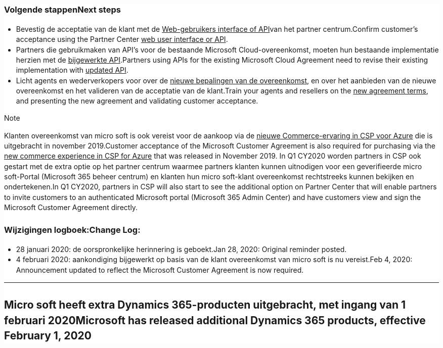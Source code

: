 ### <a name="next-steps"></a><span data-ttu-id="0fd3c-327">Volgende stappen</span><span class="sxs-lookup"><span data-stu-id="0fd3c-327">Next steps</span></span>

- <span data-ttu-id="0fd3c-328">Bevestig de acceptatie van de klant met de [Web-gebruikers interface of API](../confirm-customer-agreement.md)van het partner centrum.</span><span class="sxs-lookup"><span data-stu-id="0fd3c-328">Confirm customer’s acceptance using the Partner Center [web user interface or API](../confirm-customer-agreement.md).</span></span>
- <span data-ttu-id="0fd3c-329">Partners die gebruikmaken van API’s voor de bestaande Microsoft Cloud-overeenkomst, moeten hun bestaande implementatie herzien met de [bijgewerkte API](../confirm-customer-agreement.md).</span><span class="sxs-lookup"><span data-stu-id="0fd3c-329">Partners using APIs for the existing Microsoft Cloud Agreement need to revise their existing implementation with [updated API](../confirm-customer-agreement.md).</span></span>
- <span data-ttu-id="0fd3c-330">Licht agents en wederverkopers voor over de [nieuwe bepalingen van de overeenkomst](https://www.microsoft.com/licensing/docs/customeragreement), en over het aanbieden van de nieuwe overeenkomst en het valideren van de acceptatie van de klant.</span><span class="sxs-lookup"><span data-stu-id="0fd3c-330">Train your agents and resellers on the [new agreement terms](https://www.microsoft.com/licensing/docs/customeragreement), and presenting the new agreement and validating customer acceptance.</span></span>

>[!NOTE] 
><span data-ttu-id="0fd3c-331">Klanten overeenkomst van micro soft is ook vereist voor de aankoop via de [nieuwe Commerce-ervaring in CSP voor Azure](https://partner.microsoft.com/resources/collection/new-azure-experience-in-csp#/) die is uitgebracht in november 2019.</span><span class="sxs-lookup"><span data-stu-id="0fd3c-331">Customer acceptance of the Microsoft Customer Agreement is also required for purchasing via the [new commerce experience in CSP for Azure](https://partner.microsoft.com/resources/collection/new-azure-experience-in-csp#/) that was released in November 2019.</span></span> <span data-ttu-id="0fd3c-332">In Q1 CY2020 worden partners in CSP ook gestart met de extra optie op het partner centrum waarmee partners klanten kunnen uitnodigen voor een geverifieerde micro soft-Portal (Microsoft 365 beheer centrum) en klanten hun micro soft-klant overeenkomst rechtstreeks kunnen bekijken en ondertekenen.</span><span class="sxs-lookup"><span data-stu-id="0fd3c-332">In Q1 CY2020, partners in CSP will also start to see the additional option on Partner Center that will enable partners to invite customers to an authenticated Microsoft portal (Microsoft 365 Admin Center) and have customers view and sign the Microsoft Customer Agreement directly.</span></span>

### <a name="change-log"></a><span data-ttu-id="0fd3c-333">Wijzigingen logboek:</span><span class="sxs-lookup"><span data-stu-id="0fd3c-333">Change Log:</span></span>

- <span data-ttu-id="0fd3c-334">28 januari 2020: de oorspronkelijke herinnering is geboekt.</span><span class="sxs-lookup"><span data-stu-id="0fd3c-334">Jan 28, 2020: Original reminder posted.</span></span>
- <span data-ttu-id="0fd3c-335">4 februari 2020: aankondiging bijgewerkt op basis van de klant overeenkomst van micro soft is nu vereist.</span><span class="sxs-lookup"><span data-stu-id="0fd3c-335">Feb 4, 2020: Announcement updated to reflect the Microsoft Customer Agreement is now required.</span></span>

_________________

## <a name="microsoft-has-released-additional-dynamics-365-products-effective-february-1-2020"></a><a id="1"/></a><span data-ttu-id="0fd3c-336">Micro soft heeft extra Dynamics 365-producten uitgebracht, met ingang van 1 februari 2020</span><span class="sxs-lookup"><span data-stu-id="0fd3c-336">Microsoft has released additional Dynamics 365 products, effective February 1, 2020</span></span>
